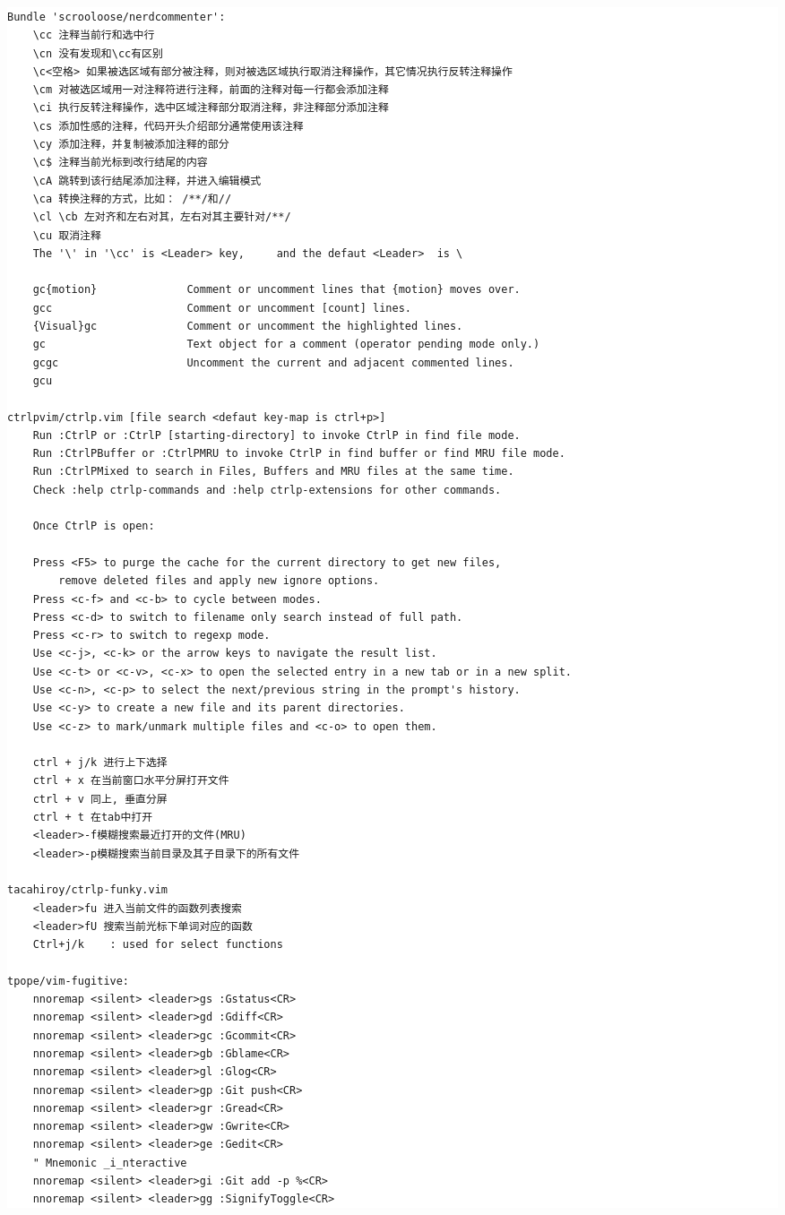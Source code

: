     Bundle 'scrooloose/nerdcommenter':
        \cc 注释当前行和选中行  
        \cn 没有发现和\cc有区别  
        \c<空格> 如果被选区域有部分被注释，则对被选区域执行取消注释操作，其它情况执行反转注释操作  
        \cm 对被选区域用一对注释符进行注释，前面的注释对每一行都会添加注释  
        \ci 执行反转注释操作，选中区域注释部分取消注释，非注释部分添加注释  
        \cs 添加性感的注释，代码开头介绍部分通常使用该注释  
        \cy 添加注释，并复制被添加注释的部分  
        \c$ 注释当前光标到改行结尾的内容  
        \cA 跳转到该行结尾添加注释，并进入编辑模式  
        \ca 转换注释的方式，比如： /**/和//  
        \cl \cb 左对齐和左右对其，左右对其主要针对/**/  
        \cu 取消注释  
        The '\' in '\cc' is <Leader> key,     and the defaut <Leader>  is \

        gc{motion}              Comment or uncomment lines that {motion} moves over.
        gcc                     Comment or uncomment [count] lines.
        {Visual}gc              Comment or uncomment the highlighted lines.
        gc                      Text object for a comment (operator pending mode only.)
        gcgc                    Uncomment the current and adjacent commented lines.
        gcu		

    ctrlpvim/ctrlp.vim [file search <defaut key-map is ctrl+p>]
        Run :CtrlP or :CtrlP [starting-directory] to invoke CtrlP in find file mode.
        Run :CtrlPBuffer or :CtrlPMRU to invoke CtrlP in find buffer or find MRU file mode.
        Run :CtrlPMixed to search in Files, Buffers and MRU files at the same time.
        Check :help ctrlp-commands and :help ctrlp-extensions for other commands.

        Once CtrlP is open:

        Press <F5> to purge the cache for the current directory to get new files,
            remove deleted files and apply new ignore options.
        Press <c-f> and <c-b> to cycle between modes.
        Press <c-d> to switch to filename only search instead of full path.
        Press <c-r> to switch to regexp mode.
        Use <c-j>, <c-k> or the arrow keys to navigate the result list.
        Use <c-t> or <c-v>, <c-x> to open the selected entry in a new tab or in a new split.
        Use <c-n>, <c-p> to select the next/previous string in the prompt's history.
        Use <c-y> to create a new file and its parent directories.
        Use <c-z> to mark/unmark multiple files and <c-o> to open them.

        ctrl + j/k 进行上下选择
        ctrl + x 在当前窗口水平分屏打开文件
        ctrl + v 同上, 垂直分屏
        ctrl + t 在tab中打开
        <leader>-f模糊搜索最近打开的文件(MRU)
        <leader>-p模糊搜索当前目录及其子目录下的所有文件

	tacahiroy/ctrlp-funky.vim
		<leader>fu 进入当前文件的函数列表搜索
		<leader>fU 搜索当前光标下单词对应的函数
        Ctrl+j/k    : used for select functions

	tpope/vim-fugitive:
		nnoremap <silent> <leader>gs :Gstatus<CR>
		nnoremap <silent> <leader>gd :Gdiff<CR>
		nnoremap <silent> <leader>gc :Gcommit<CR>
		nnoremap <silent> <leader>gb :Gblame<CR>
		nnoremap <silent> <leader>gl :Glog<CR>
		nnoremap <silent> <leader>gp :Git push<CR>
		nnoremap <silent> <leader>gr :Gread<CR>
		nnoremap <silent> <leader>gw :Gwrite<CR>
		nnoremap <silent> <leader>ge :Gedit<CR>
		" Mnemonic _i_nteractive
		nnoremap <silent> <leader>gi :Git add -p %<CR>
		nnoremap <silent> <leader>gg :SignifyToggle<CR>
        